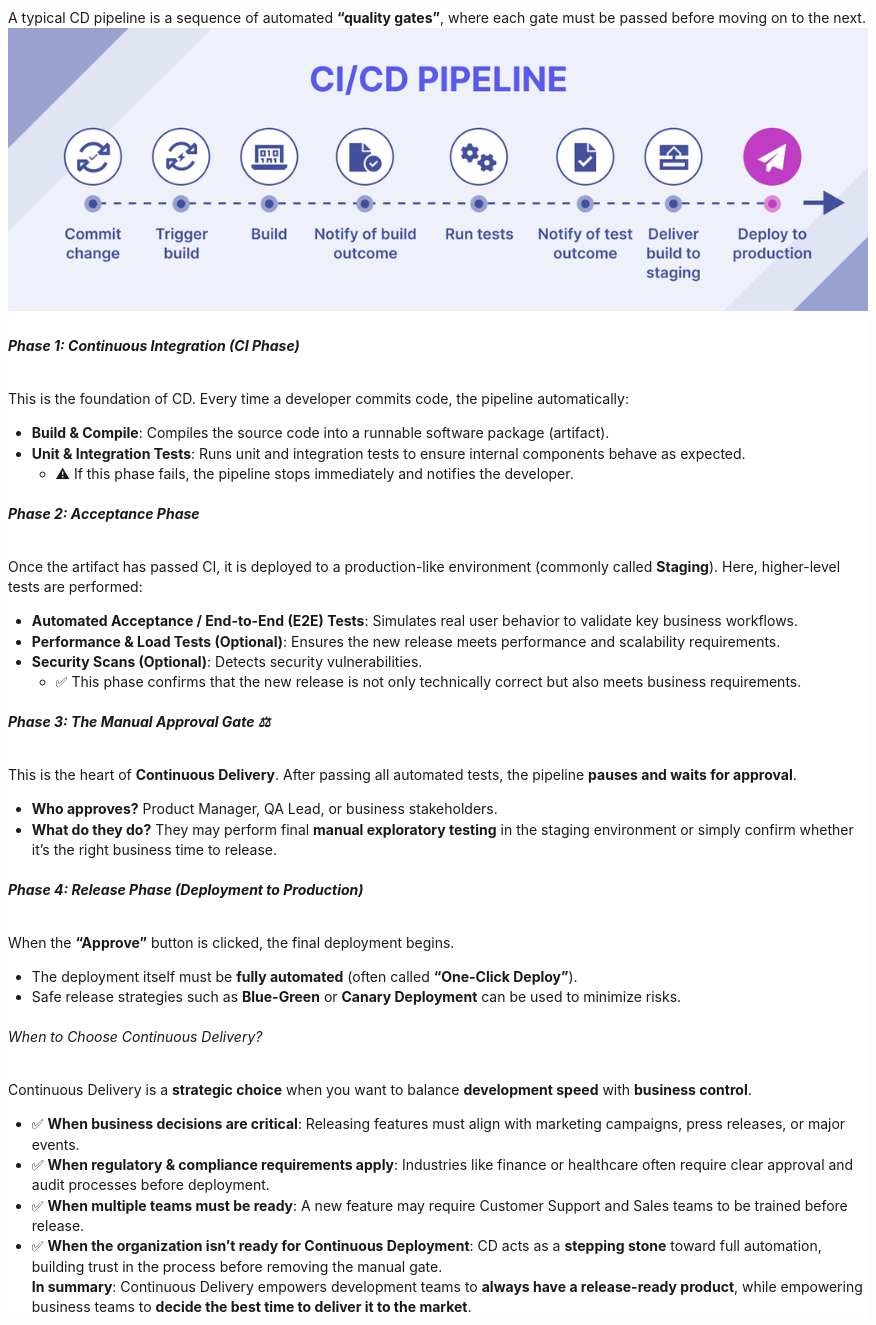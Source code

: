 A typical CD pipeline is a sequence of automated **“quality gates”**, where each gate must be passed before moving on to the next.
![Alt text](./images/cicd_pipeline.png)

###### **Phase 1: Continuous Integration (CI Phase)**  
This is the foundation of CD. Every time a developer commits code, the pipeline automatically:  
- **Build & Compile**: Compiles the source code into a runnable software package (artifact).  
- **Unit & Integration Tests**: Runs unit and integration tests to ensure internal components behave as expected.  
  - ⚠️ If this phase fails, the pipeline stops immediately and notifies the developer.

###### **Phase 2: Acceptance Phase**  
Once the artifact has passed CI, it is deployed to a production-like environment (commonly called **Staging**). Here, higher-level tests are performed:  
- **Automated Acceptance / End-to-End (E2E) Tests**: Simulates real user behavior to validate key business workflows.  
- **Performance & Load Tests (Optional)**: Ensures the new release meets performance and scalability requirements.  
- **Security Scans (Optional)**: Detects security vulnerabilities.  
  - ✅ This phase confirms that the new release is not only technically correct but also meets business requirements.  

###### **Phase 3: The Manual Approval Gate ⚖️**
This is the heart of **Continuous Delivery**. After passing all automated tests, the pipeline **pauses and waits for approval**.
- **Who approves?** Product Manager, QA Lead, or business stakeholders.  
- **What do they do?** They may perform final **manual exploratory testing** in the staging environment or simply confirm whether it’s the right business time to release.  

###### **Phase 4: Release Phase (Deployment to Production)**
When the **“Approve”** button is clicked, the final deployment begins.
- The deployment itself must be **fully automated** (often called **“One-Click Deploy”**).
- Safe release strategies such as **Blue-Green** or **Canary Deployment** can be used to minimize risks.

###### When to Choose Continuous Delivery?
Continuous Delivery is a **strategic choice** when you want to balance **development speed** with **business control**.  
- ✅ **When business decisions are critical**: Releasing features must align with marketing campaigns, press releases, or major events.  
- ✅ **When regulatory & compliance requirements apply**: Industries like finance or healthcare often require clear approval and audit processes before deployment.  
- ✅ **When multiple teams must be ready**: A new feature may require Customer Support and Sales teams to be trained before release.  
- ✅ **When the organization isn’t ready for Continuous Deployment**: CD acts as a **stepping stone** toward full automation, building trust in the process before removing the manual gate.  
**In summary**:
Continuous Delivery empowers development teams to **always have a release-ready product**, while empowering business teams to **decide the best time to deliver it to the market**.  